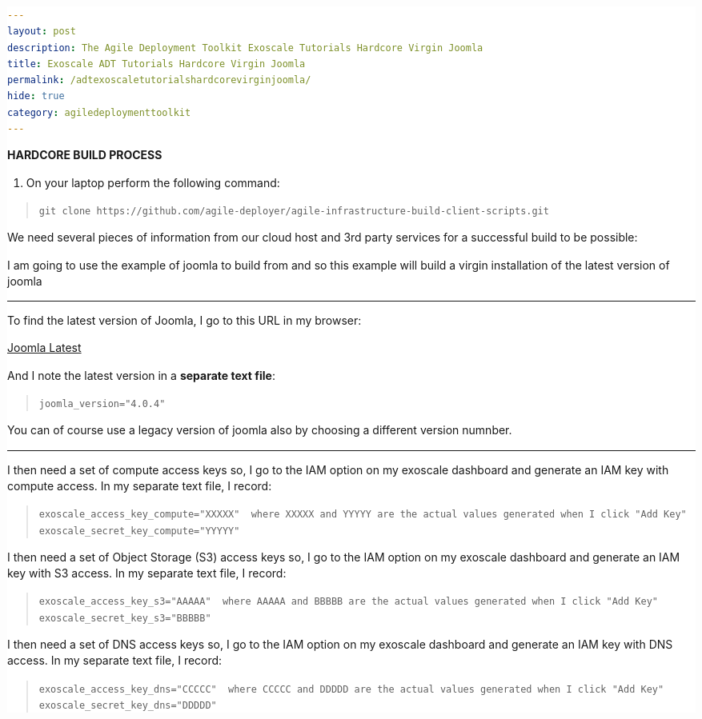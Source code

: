 ```yaml
---
layout: post
description: The Agile Deployment Toolkit Exoscale Tutorials Hardcore Virgin Joomla
title: Exoscale ADT Tutorials Hardcore Virgin Joomla
permalink: /adtexoscaletutorialshardcorevirginjoomla/
hide: true
category: agiledeploymenttoolkit
---
```




**HARDCORE BUILD PROCESS**

1. On your laptop perform the following command:

>     git clone https://github.com/agile-deployer/agile-infrastructure-build-client-scripts.git

We need several pieces of information from our cloud host and 3rd party services for a successful build to be possible:

I am going to use the example of joomla to build from and so this example will build a virgin installation of the latest version of joomla

---------------------------------------

To find the latest version of Joomla, I go to this URL in my browser:

[Joomla Latest](https://downloads.joomla.org/)

And I note the latest version in a **separate text file**:

>     joomla_version="4.0.4"  

You can of course use a legacy version of joomla also by choosing a different version numnber. 

-------------------------------------

I then need a set of compute access keys so, I go to the IAM option on my exoscale dashboard and generate an IAM key with compute access. In my separate text file, I record:

>     exoscale_access_key_compute="XXXXX"  where XXXXX and YYYYY are the actual values generated when I click "Add Key"
>     exoscale_secret_key_compute="YYYYY"

I then need a set of Object Storage (S3) access keys so, I go to the IAM option on my exoscale dashboard and generate an IAM key with S3 access. In my separate text file, I record:

>     exoscale_access_key_s3="AAAAA"  where AAAAA and BBBBB are the actual values generated when I click "Add Key"
>     exoscale_secret_key_s3="BBBBB"


I then need a set of DNS access keys so, I go to the IAM option on my exoscale dashboard and generate an IAM key with DNS access. In my separate text file, I record:

>     exoscale_access_key_dns="CCCCC"  where CCCCC and DDDDD are the actual values generated when I click "Add Key"
>     exoscale_secret_key_dns="DDDDD"
